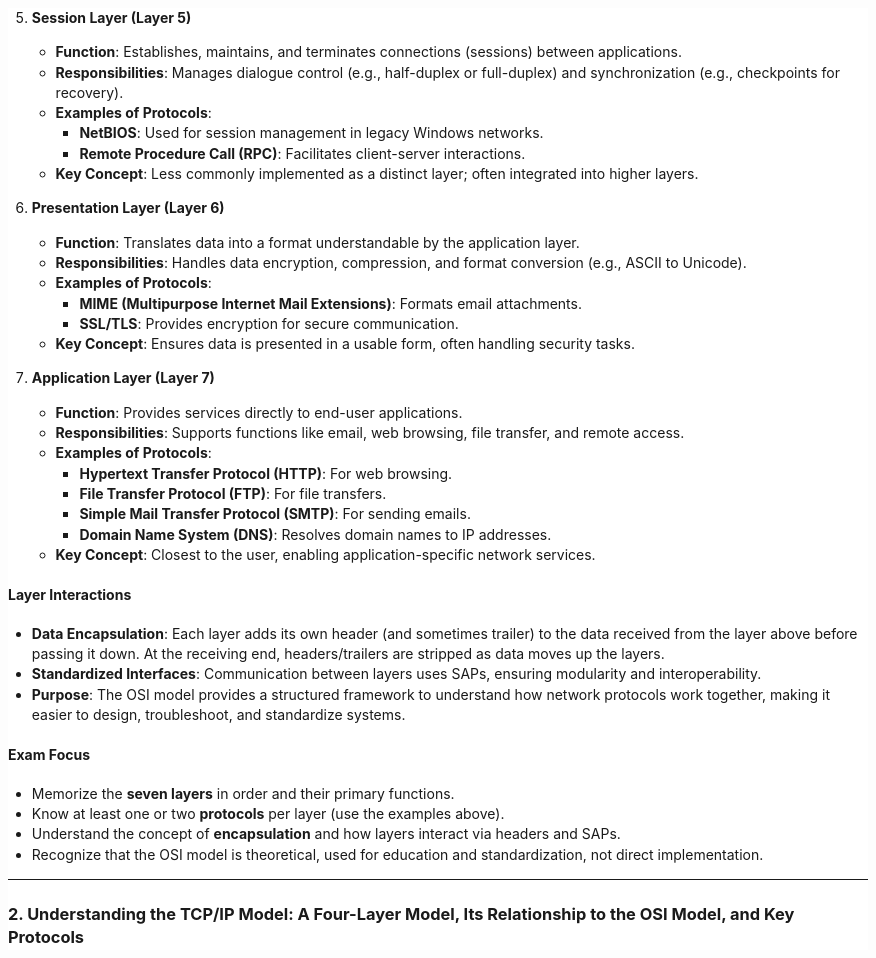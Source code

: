 5. **Session Layer (Layer 5)**

   - **Function**: Establishes, maintains, and terminates connections (sessions) between applications.
   - **Responsibilities**: Manages dialogue control (e.g., half-duplex or full-duplex) and synchronization (e.g., checkpoints for recovery).
   - **Examples of Protocols**:
     - **NetBIOS**: Used for session management in legacy Windows networks.
     - **Remote Procedure Call (RPC)**: Facilitates client-server interactions.
   - **Key Concept**: Less commonly implemented as a distinct layer; often integrated into higher layers.

6. **Presentation Layer (Layer 6)**

   - **Function**: Translates data into a format understandable by the application layer.
   - **Responsibilities**: Handles data encryption, compression, and format conversion (e.g., ASCII to Unicode).
   - **Examples of Protocols**:
     - **MIME (Multipurpose Internet Mail Extensions)**: Formats email attachments.
     - **SSL/TLS**: Provides encryption for secure communication.
   - **Key Concept**: Ensures data is presented in a usable form, often handling security tasks.

7. **Application Layer (Layer 7)**
   - **Function**: Provides services directly to end-user applications.
   - **Responsibilities**: Supports functions like email, web browsing, file transfer, and remote access.
   - **Examples of Protocols**:
     - **Hypertext Transfer Protocol (HTTP)**: For web browsing.
     - **File Transfer Protocol (FTP)**: For file transfers.
     - **Simple Mail Transfer Protocol (SMTP)**: For sending emails.
     - **Domain Name System (DNS)**: Resolves domain names to IP addresses.
   - **Key Concept**: Closest to the user, enabling application-specific network services.

#### Layer Interactions

- **Data Encapsulation**: Each layer adds its own header (and sometimes trailer) to the data received from the layer above before passing it down. At the receiving end, headers/trailers are stripped as data moves up the layers.
- **Standardized Interfaces**: Communication between layers uses SAPs, ensuring modularity and interoperability.
- **Purpose**: The OSI model provides a structured framework to understand how network protocols work together, making it easier to design, troubleshoot, and standardize systems.

#### Exam Focus

- Memorize the **seven layers** in order and their primary functions.
- Know at least one or two **protocols** per layer (use the examples above).
- Understand the concept of **encapsulation** and how layers interact via headers and SAPs.
- Recognize that the OSI model is theoretical, used for education and standardization, not direct implementation.

---

### 2. Understanding the TCP/IP Model: A Four-Layer Model, Its Relationship to the OSI Model, and Key Protocols
